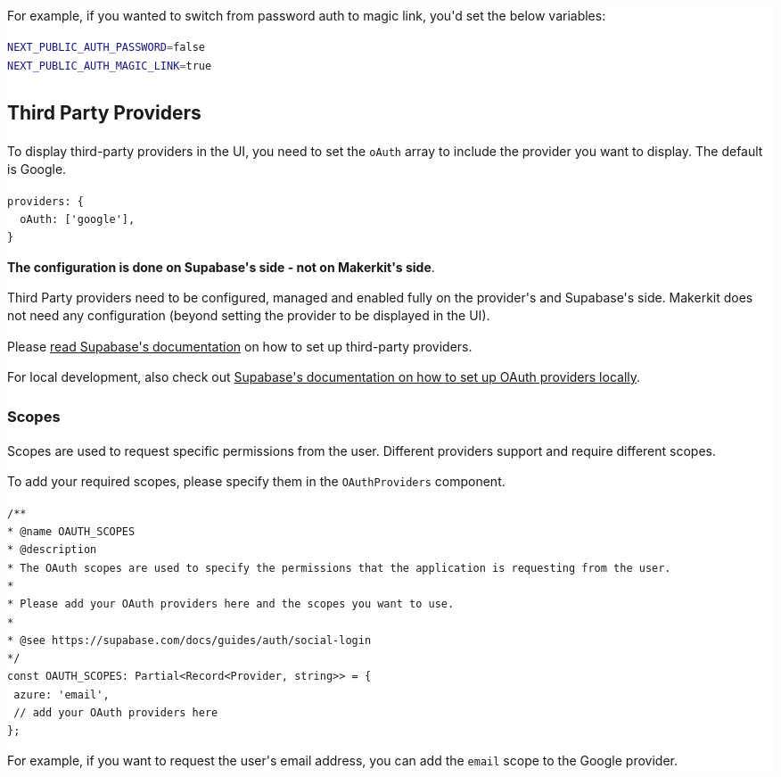 For example, if you wanted to switch from password auth to magic link, you'd set the below variables:

```bash
NEXT_PUBLIC_AUTH_PASSWORD=false
NEXT_PUBLIC_AUTH_MAGIC_LINK=true
```

## Third Party Providers

To display third-party providers in the UI, you need to set the `oAuth` array to include the provider you want to display. The default is Google.

```tsx
providers: {
  oAuth: ['google'],
}
```

**The configuration is done on Supabase's side - not on Makerkit's side**.

Third Party providers need to be configured, managed and enabled fully on the provider's and Supabase's side. Makerkit does not need any configuration (beyond setting the provider to be displayed in the UI).

Please [read Supabase's documentation](https://supabase.com/docs/guides/auth/social-login) on how to set up third-party providers.

For local development, also check out [Supabase's documentation on how to set up OAuth providers locally](https://supabase.com/docs/guides/local-development/managing-config).

### Scopes

Scopes are used to request specific permissions from the user. Different providers support and require different scopes.

To add your required scopes, please specify them in the `OAuthProviders` component.

 ```tsx {% title="packages/features/auth/src/components/oauth-providers.tsx" %}
/**
 * @name OAUTH_SCOPES
 * @description
 * The OAuth scopes are used to specify the permissions that the application is requesting from the user.
 *
 * Please add your OAuth providers here and the scopes you want to use.
 *
 * @see https://supabase.com/docs/guides/auth/social-login
 */
const OAUTH_SCOPES: Partial<Record<Provider, string>> = {
  azure: 'email',
  // add your OAuth providers here
};
```

For example, if you want to request the user's email address, you can add the `email` scope to the Google provider.
